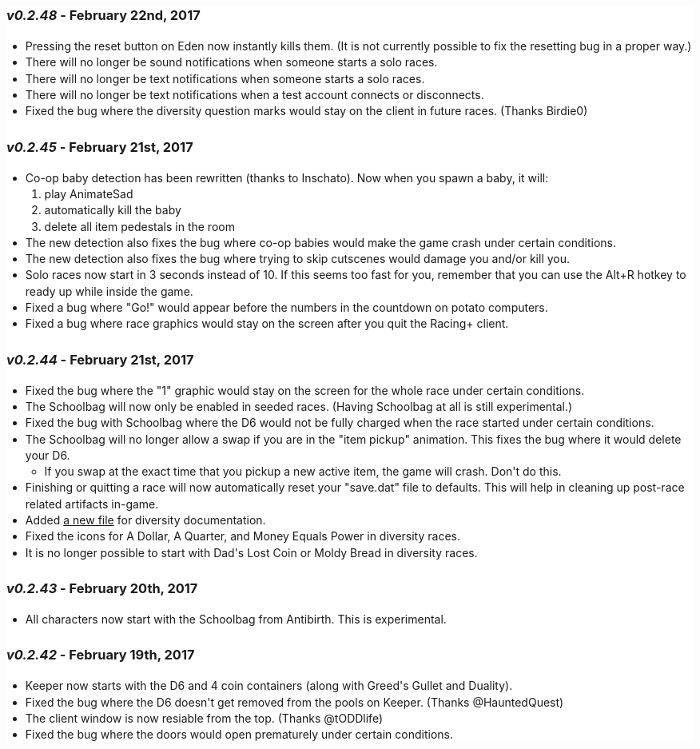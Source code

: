 ### *v0.2.48* - February 22nd, 2017

* Pressing the reset button on Eden now instantly kills them. (It is not currently possible to fix the resetting bug in a proper way.)
* There will no longer be sound notifications when someone starts a solo races.
* There will no longer be text notifications when someone starts a solo races.
* There will no longer be text notifications when a test account connects or disconnects.
* Fixed the bug where the diversity question marks would stay on the client in future races. (Thanks Birdie0)

### *v0.2.45* - February 21st, 2017

* Co-op baby detection has been rewritten (thanks to Inschato). Now when you spawn a baby, it will:
  1. play AnimateSad
  2. automatically kill the baby
  3. delete all item pedestals in the room
* The new detection also fixes the bug where co-op babies would make the game crash under certain conditions.
* The new detection also fixes the bug where trying to skip cutscenes would damage you and/or kill you.
* Solo races now start in 3 seconds instead of 10. If this seems too fast for you, remember that you can use the Alt+R hotkey to ready up while inside the game.
* Fixed a bug where "Go!" would appear before the numbers in the countdown on potato computers.
* Fixed a bug where race graphics would stay on the screen after you quit the Racing+ client.

### *v0.2.44* - February 21st, 2017

* Fixed the bug where the "1" graphic would stay on the screen for the whole race under certain conditions.
* The Schoolbag will now only be enabled in seeded races. (Having Schoolbag at all is still experimental.)
* Fixed the bug with Schoolbag where the D6 would not be fully charged when the race started under certain conditions.
* The Schoolbag will no longer allow a swap if you are in the "item pickup" animation. This fixes the bug where it would delete your D6.
  * If you swap at the exact time that you pickup a new active item, the game will crash. Don't do this.
* Finishing or quitting a race will now automatically reset your "save.dat" file to defaults. This will help in cleaning up post-race related artifacts in-game.
* Added [a new file](https://github.com/Zamiell/isaac-racing-client/blob/master/mod/README-DIVERSITY.md) for diversity documentation.
* Fixed the icons for A Dollar, A Quarter, and Money Equals Power in diversity races.
* It is no longer possible to start with Dad's Lost Coin or Moldy Bread in diversity races.

### *v0.2.43* - February 20th, 2017

* All characters now start with the Schoolbag from Antibirth. This is experimental.

### *v0.2.42* - February 19th, 2017
* Keeper now starts with the D6 and 4 coin containers (along with Greed's Gullet and Duality).
* Fixed the bug where the D6 doesn't get removed from the pools on Keeper. (Thanks @HauntedQuest)
* The client window is now resiable from the top. (Thanks @tODDlife)
* Fixed the bug where the doors would open prematurely under certain conditions.
